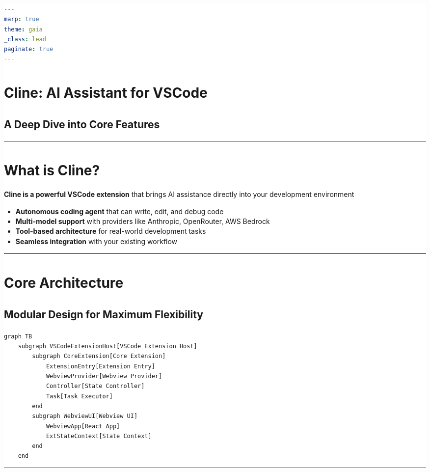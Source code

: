 ```yaml
---
marp: true
theme: gaia
_class: lead
paginate: true
---
```


#  Cline: AI Assistant for VSCode

## A Deep Dive into Core Features

---

#  What is Cline?

**Cline is a powerful VSCode extension** that brings AI assistance directly into your development environment

- **Autonomous coding agent** that can write, edit, and debug code
- **Multi-model support** with providers like Anthropic, OpenRouter, AWS Bedrock
- **Tool-based architecture** for real-world development tasks
- **Seamless integration** with your existing workflow

---

#  Core Architecture

## Modular Design for Maximum Flexibility

```mermaid
graph TB
    subgraph VSCodeExtensionHost[VSCode Extension Host]
        subgraph CoreExtension[Core Extension]
            ExtensionEntry[Extension Entry]
            WebviewProvider[Webview Provider]
            Controller[State Controller]
            Task[Task Executor]
        end
        subgraph WebviewUI[Webview UI]
            WebviewApp[React App]
            ExtStateContext[State Context]
        end
    end
```

---
